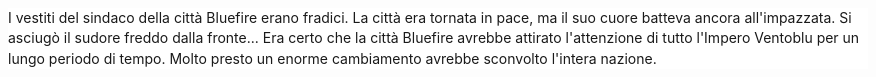 
I vestiti del sindaco della città Bluefire erano fradici. La città era tornata in pace, ma il suo cuore batteva ancora all'impazzata. Si asciugò il sudore freddo dalla fronte... Era certo che la città Bluefire avrebbe attirato l'attenzione di tutto l'Impero Ventoblu per un lungo periodo di tempo. Molto presto un enorme cambiamento avrebbe sconvolto l'intera nazione.
                                


                                



